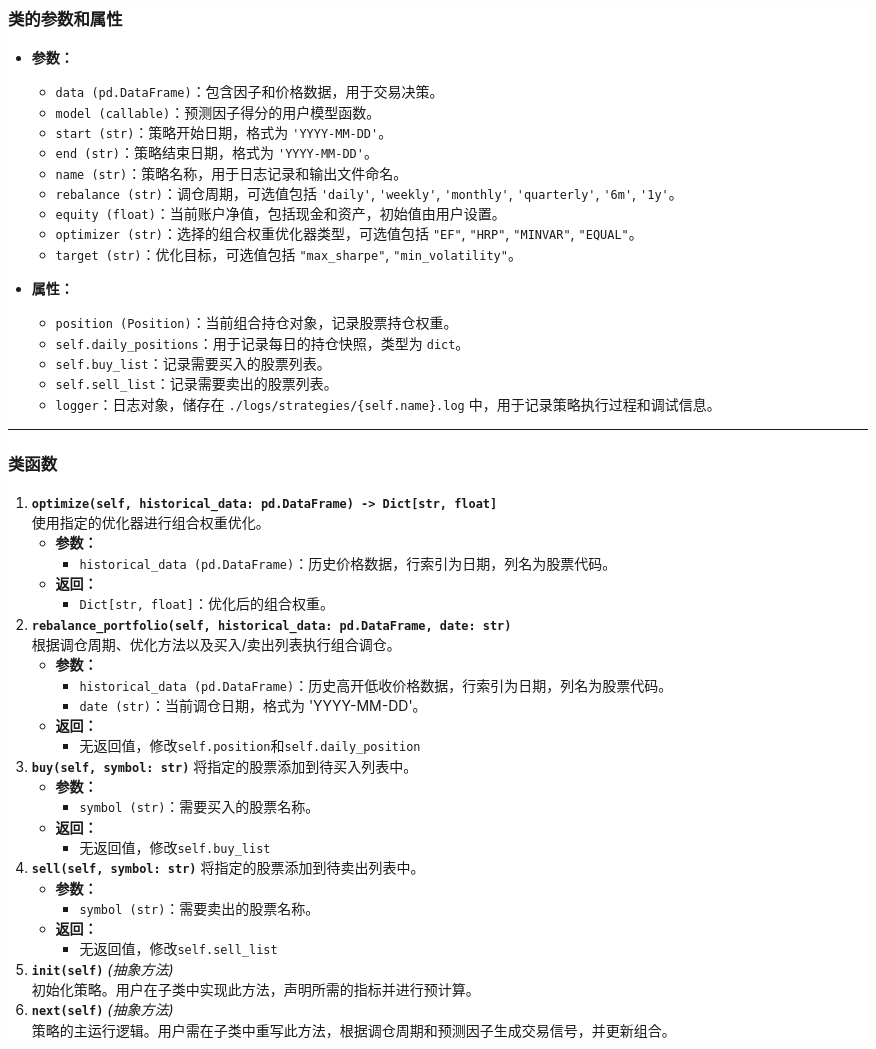 
### 类的参数和属性

- **参数：**  
  - `data (pd.DataFrame)`：包含因子和价格数据，用于交易决策。  
  - `model (callable)`：预测因子得分的用户模型函数。  
  - `start (str)`：策略开始日期，格式为 `'YYYY-MM-DD'`。  
  - `end (str)`：策略结束日期，格式为 `'YYYY-MM-DD'`。  
  - `name (str)`：策略名称，用于日志记录和输出文件命名。  
  - `rebalance (str)`：调仓周期，可选值包括 `'daily'`, `'weekly'`, `'monthly'`, `'quarterly'`, `'6m'`, `'1y'`。  
  - `equity (float)`：当前账户净值，包括现金和资产，初始值由用户设置。  
  - `optimizer (str)`：选择的组合权重优化器类型，可选值包括 `"EF"`, `"HRP"`, `"MINVAR"`, `"EQUAL"`。  
  - `target (str)`：优化目标，可选值包括 `"max_sharpe"`, `"min_volatility"`。

- **属性：**  
  - `position (Position)`：当前组合持仓对象，记录股票持仓权重。  
  - `self.daily_positions`：用于记录每日的持仓快照，类型为 `dict`。  
  - `self.buy_list`：记录需要买入的股票列表。  
  - `self.sell_list`：记录需要卖出的股票列表。  
  - `logger`：日志对象，储存在 `./logs/strategies/{self.name}.log` 中，用于记录策略执行过程和调试信息。

---

### 类函数
1. **`optimize(self, historical_data: pd.DataFrame) -> Dict[str, float]`**  
   使用指定的优化器进行组合权重优化。  
   - **参数：** 
     - `historical_data (pd.DataFrame)`：历史价格数据，行索引为日期，列名为股票代码。  
   - **返回：** 
     - `Dict[str, float]`：优化后的组合权重。
2. **`rebalance_portfolio(self, historical_data: pd.DataFrame, date: str)`**  
   根据调仓周期、优化方法以及买入/卖出列表执行组合调仓。 
   - **参数：** 
     - `historical_data (pd.DataFrame)`：历史高开低收价格数据，行索引为日期，列名为股票代码。 
     - `date (str)`：当前调仓日期，格式为 'YYYY-MM-DD'。 
   - **返回：** 
     - 无返回值，修改`self.position`和`self.daily_position`
3. **`buy(self, symbol: str)`** 
   将指定的股票添加到待买入列表中。 
   - **参数：** 
     - `symbol (str)`：需要买入的股票名称。 
   - **返回：**  
     - 无返回值，修改`self.buy_list`
4. **`sell(self, symbol: str)`** 
   将指定的股票添加到待卖出列表中。 
   - **参数：** 
     - `symbol (str)`：需要卖出的股票名称。 
   - **返回：** 
     - 无返回值，修改`self.sell_list`
5. **`init(self)`** *(抽象方法)*  
   初始化策略。用户在子类中实现此方法，声明所需的指标并进行预计算。 
6. **`next(self)`** *(抽象方法)*  
   策略的主运行逻辑。用户需在子类中重写此方法，根据调仓周期和预测因子生成交易信号，并更新组合。

